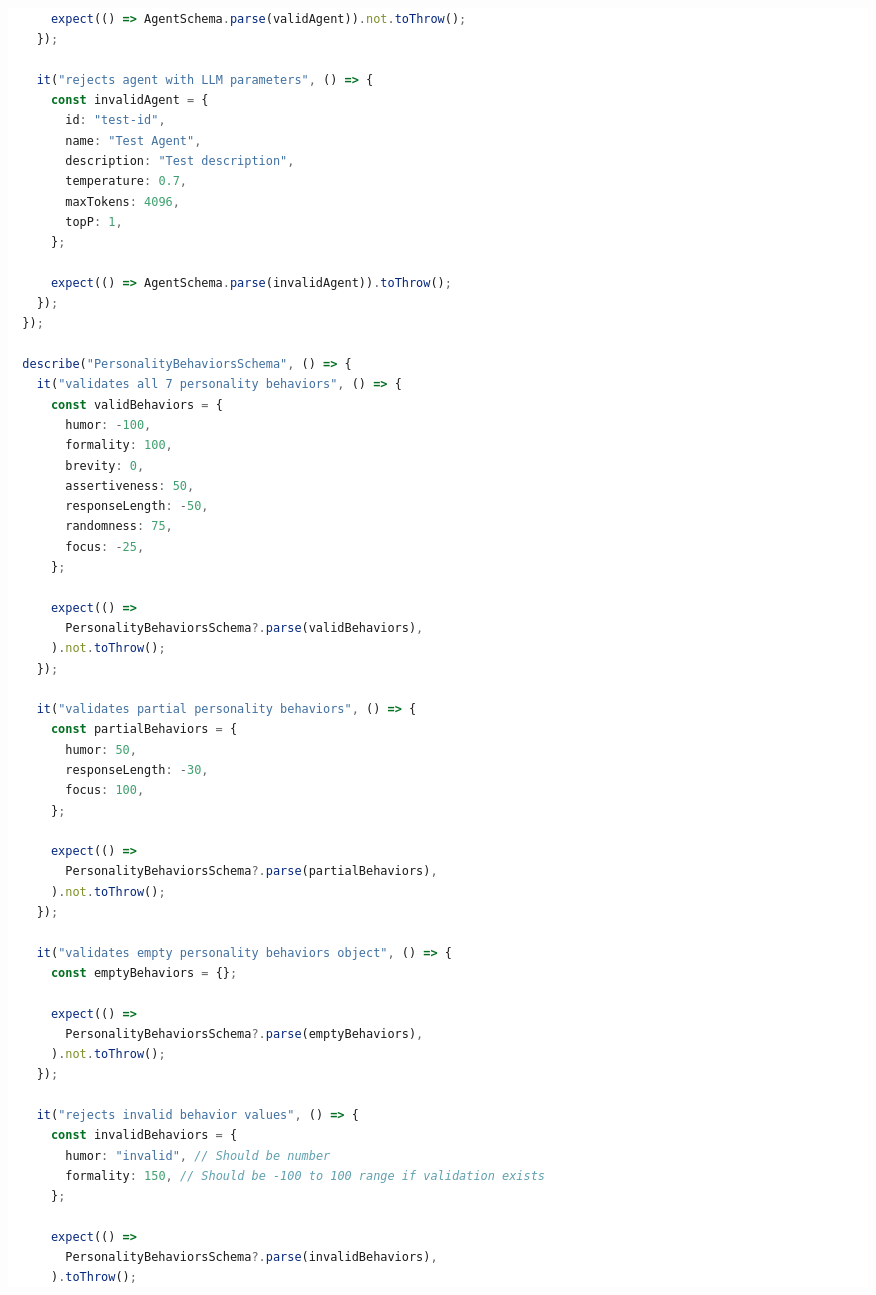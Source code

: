 ```typescript
      expect(() => AgentSchema.parse(validAgent)).not.toThrow();
    });

    it("rejects agent with LLM parameters", () => {
      const invalidAgent = {
        id: "test-id",
        name: "Test Agent",
        description: "Test description",
        temperature: 0.7,
        maxTokens: 4096,
        topP: 1,
      };

      expect(() => AgentSchema.parse(invalidAgent)).toThrow();
    });
  });

  describe("PersonalityBehaviorsSchema", () => {
    it("validates all 7 personality behaviors", () => {
      const validBehaviors = {
        humor: -100,
        formality: 100,
        brevity: 0,
        assertiveness: 50,
        responseLength: -50,
        randomness: 75,
        focus: -25,
      };

      expect(() =>
        PersonalityBehaviorsSchema?.parse(validBehaviors),
      ).not.toThrow();
    });

    it("validates partial personality behaviors", () => {
      const partialBehaviors = {
        humor: 50,
        responseLength: -30,
        focus: 100,
      };

      expect(() =>
        PersonalityBehaviorsSchema?.parse(partialBehaviors),
      ).not.toThrow();
    });

    it("validates empty personality behaviors object", () => {
      const emptyBehaviors = {};

      expect(() =>
        PersonalityBehaviorsSchema?.parse(emptyBehaviors),
      ).not.toThrow();
    });

    it("rejects invalid behavior values", () => {
      const invalidBehaviors = {
        humor: "invalid", // Should be number
        formality: 150, // Should be -100 to 100 range if validation exists
      };

      expect(() =>
        PersonalityBehaviorsSchema?.parse(invalidBehaviors),
      ).toThrow();
```
